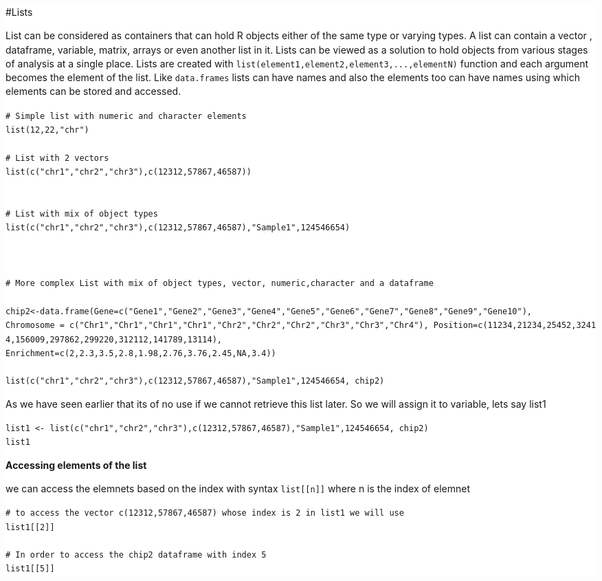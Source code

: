#Lists

List can be considered as containers that can hold R objects either of the same type or varying types.  A list can contain a vector , dataframe, variable, matrix, arrays or even another list in it.  Lists can be viewed as a solution to hold objects from various stages of analysis at a single place.
Lists are created with `list(element1,element2,element3,...,elementN)` function and each argument becomes the element of the list. Like `data.frames` lists can have names and also the elements too can have names using which elements can be stored and accessed.

```{R}
# Simple list with numeric and character elements
list(12,22,"chr")

# List with 2 vectors
list(c("chr1","chr2","chr3"),c(12312,57867,46587))


# List with mix of object types
list(c("chr1","chr2","chr3"),c(12312,57867,46587),"Sample1",124546654)



# More complex List with mix of object types, vector, numeric,character and a dataframe

chip2<-data.frame(Gene=c("Gene1","Gene2","Gene3","Gene4","Gene5","Gene6","Gene7","Gene8","Gene9","Gene10"), 
Chromosome = c("Chr1","Chr1","Chr1","Chr1","Chr2","Chr2","Chr2","Chr3","Chr3","Chr4"), Position=c(11234,21234,25452,32414,156009,297862,299220,312112,141789,13114), 
Enrichment=c(2,2.3,3.5,2.8,1.98,2.76,3.76,2.45,NA,3.4))

list(c("chr1","chr2","chr3"),c(12312,57867,46587),"Sample1",124546654, chip2)

```

As we have seen earlier that its of no use if we cannot retrieve this list later.  So we will assign it to variable, lets say list1

```{R}
list1 <- list(c("chr1","chr2","chr3"),c(12312,57867,46587),"Sample1",124546654, chip2)
list1
```
**Accessing elements of the list**

we can access the elemnets based on the index with syntax `list[[n]]` where n is the index of elemnet

```{R}
# to access the vector c(12312,57867,46587) whose index is 2 in list1 we will use
list1[[2]]

# In order to access the chip2 dataframe with index 5
list1[[5]]

```
